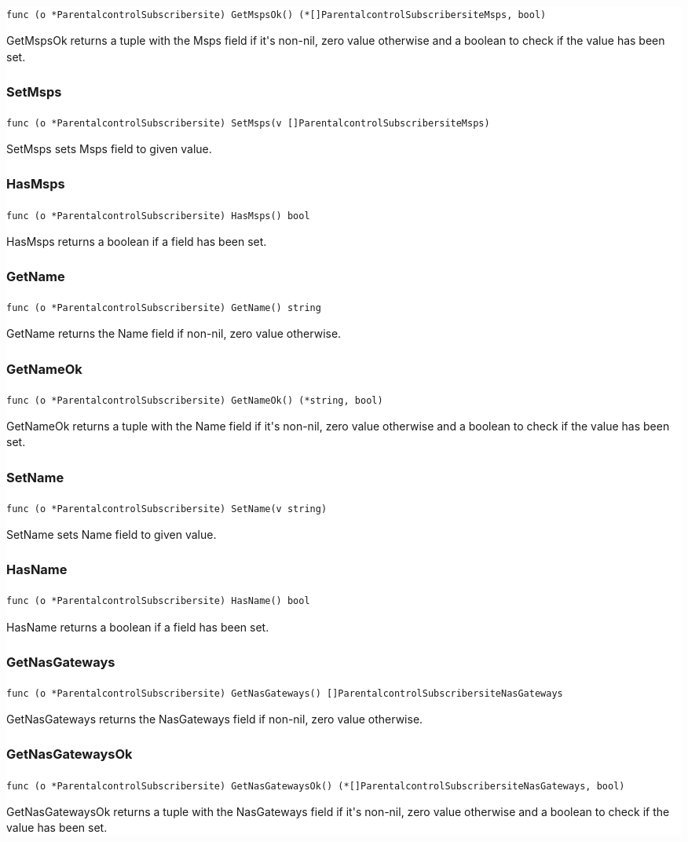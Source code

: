 `func (o *ParentalcontrolSubscribersite) GetMspsOk() (*[]ParentalcontrolSubscribersiteMsps, bool)`

GetMspsOk returns a tuple with the Msps field if it's non-nil, zero value otherwise
and a boolean to check if the value has been set.

### SetMsps

`func (o *ParentalcontrolSubscribersite) SetMsps(v []ParentalcontrolSubscribersiteMsps)`

SetMsps sets Msps field to given value.

### HasMsps

`func (o *ParentalcontrolSubscribersite) HasMsps() bool`

HasMsps returns a boolean if a field has been set.

### GetName

`func (o *ParentalcontrolSubscribersite) GetName() string`

GetName returns the Name field if non-nil, zero value otherwise.

### GetNameOk

`func (o *ParentalcontrolSubscribersite) GetNameOk() (*string, bool)`

GetNameOk returns a tuple with the Name field if it's non-nil, zero value otherwise
and a boolean to check if the value has been set.

### SetName

`func (o *ParentalcontrolSubscribersite) SetName(v string)`

SetName sets Name field to given value.

### HasName

`func (o *ParentalcontrolSubscribersite) HasName() bool`

HasName returns a boolean if a field has been set.

### GetNasGateways

`func (o *ParentalcontrolSubscribersite) GetNasGateways() []ParentalcontrolSubscribersiteNasGateways`

GetNasGateways returns the NasGateways field if non-nil, zero value otherwise.

### GetNasGatewaysOk

`func (o *ParentalcontrolSubscribersite) GetNasGatewaysOk() (*[]ParentalcontrolSubscribersiteNasGateways, bool)`

GetNasGatewaysOk returns a tuple with the NasGateways field if it's non-nil, zero value otherwise
and a boolean to check if the value has been set.
